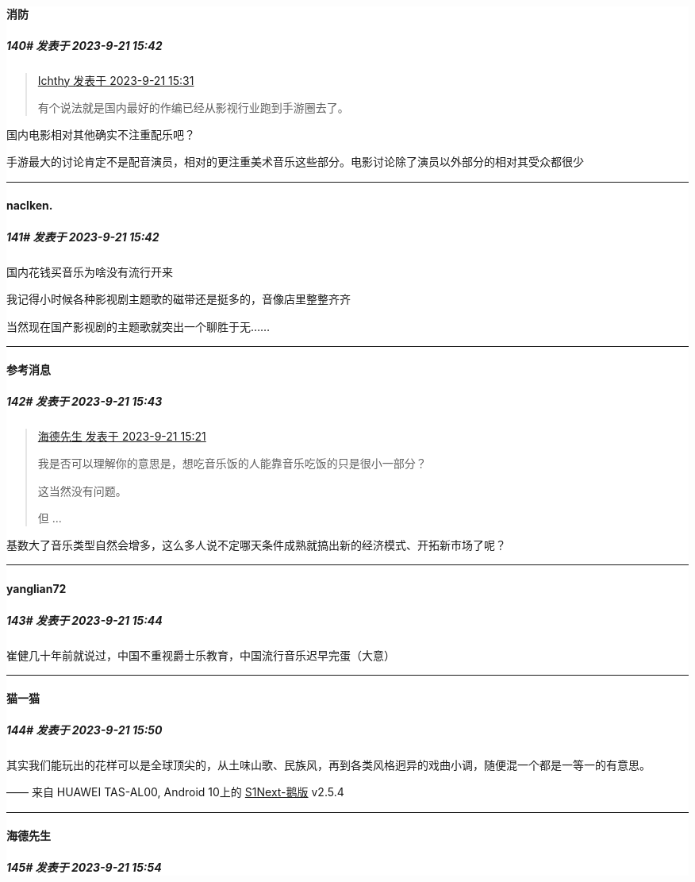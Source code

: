 ####  消防  
##### 140#       发表于 2023-9-21 15:42

<blockquote><a href="httphttps://bbs.saraba1st.com/2b/forum.php?mod=redirect&amp;goto=findpost&amp;pid=62482896&amp;ptid=2153625" target="_blank">Ichthy 发表于 2023-9-21 15:31</a>

有个说法就是国内最好的作编已经从影视行业跑到手游圈去了。</blockquote>
国内电影相对其他确实不注重配乐吧？

手游最大的讨论肯定不是配音演员，相对的更注重美术音乐这些部分。电影讨论除了演员以外部分的相对其受众都很少

*****

####  naclken.  
##### 141#       发表于 2023-9-21 15:42

国内花钱买音乐为啥没有流行开来

我记得小时候各种影视剧主题歌的磁带还是挺多的，音像店里整整齐齐

当然现在国产影视剧的主题歌就突出一个聊胜于无……

*****

####  参考消息  
##### 142#       发表于 2023-9-21 15:43

<blockquote><a href="httphttps://bbs.saraba1st.com/2b/forum.php?mod=redirect&amp;goto=findpost&amp;pid=62482794&amp;ptid=2153625" target="_blank">海德先生 发表于 2023-9-21 15:21</a>

我是否可以理解你的意思是，想吃音乐饭的人能靠音乐吃饭的只是很小一部分？

这当然没有问题。

但 ...</blockquote>
基数大了音乐类型自然会增多，这么多人说不定哪天条件成熟就搞出新的经济模式、开拓新市场了呢？

*****

####  yanglian72  
##### 143#       发表于 2023-9-21 15:44

崔健几十年前就说过，中国不重视爵士乐教育，中国流行音乐迟早完蛋（大意）


*****

####  猫一猫  
##### 144#       发表于 2023-9-21 15:50

其实我们能玩出的花样可以是全球顶尖的，从土味山歌、民族风，再到各类风格迥异的戏曲小调，随便混一个都是一等一的有意思。

—— 来自 HUAWEI TAS-AL00, Android 10上的 [S1Next-鹅版](https://github.com/ykrank/S1-Next/releases) v2.5.4

*****

####  海德先生  
##### 145#       发表于 2023-9-21 15:54
